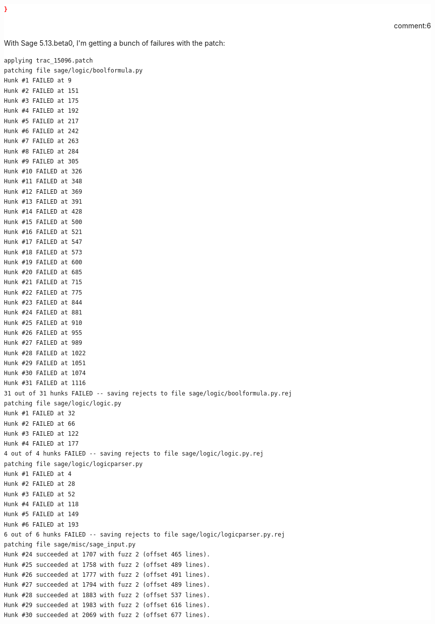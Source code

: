 ```json
}
```

<div id="comment:6" align="right">comment:6</div>

With Sage 5.13.beta0, I'm getting a bunch of failures with the patch:

```
applying trac_15096.patch
patching file sage/logic/boolformula.py
Hunk #1 FAILED at 9
Hunk #2 FAILED at 151
Hunk #3 FAILED at 175
Hunk #4 FAILED at 192
Hunk #5 FAILED at 217
Hunk #6 FAILED at 242
Hunk #7 FAILED at 263
Hunk #8 FAILED at 284
Hunk #9 FAILED at 305
Hunk #10 FAILED at 326
Hunk #11 FAILED at 348
Hunk #12 FAILED at 369
Hunk #13 FAILED at 391
Hunk #14 FAILED at 428
Hunk #15 FAILED at 500
Hunk #16 FAILED at 521
Hunk #17 FAILED at 547
Hunk #18 FAILED at 573
Hunk #19 FAILED at 600
Hunk #20 FAILED at 685
Hunk #21 FAILED at 715
Hunk #22 FAILED at 775
Hunk #23 FAILED at 844
Hunk #24 FAILED at 881
Hunk #25 FAILED at 910
Hunk #26 FAILED at 955
Hunk #27 FAILED at 989
Hunk #28 FAILED at 1022
Hunk #29 FAILED at 1051
Hunk #30 FAILED at 1074
Hunk #31 FAILED at 1116
31 out of 31 hunks FAILED -- saving rejects to file sage/logic/boolformula.py.rej
patching file sage/logic/logic.py
Hunk #1 FAILED at 32
Hunk #2 FAILED at 66
Hunk #3 FAILED at 122
Hunk #4 FAILED at 177
4 out of 4 hunks FAILED -- saving rejects to file sage/logic/logic.py.rej
patching file sage/logic/logicparser.py
Hunk #1 FAILED at 4
Hunk #2 FAILED at 28
Hunk #3 FAILED at 52
Hunk #4 FAILED at 118
Hunk #5 FAILED at 149
Hunk #6 FAILED at 193
6 out of 6 hunks FAILED -- saving rejects to file sage/logic/logicparser.py.rej
patching file sage/misc/sage_input.py
Hunk #24 succeeded at 1707 with fuzz 2 (offset 465 lines).
Hunk #25 succeeded at 1758 with fuzz 2 (offset 489 lines).
Hunk #26 succeeded at 1777 with fuzz 2 (offset 491 lines).
Hunk #27 succeeded at 1794 with fuzz 2 (offset 489 lines).
Hunk #28 succeeded at 1883 with fuzz 2 (offset 537 lines).
Hunk #29 succeeded at 1983 with fuzz 2 (offset 616 lines).
Hunk #30 succeeded at 2069 with fuzz 2 (offset 677 lines).
```